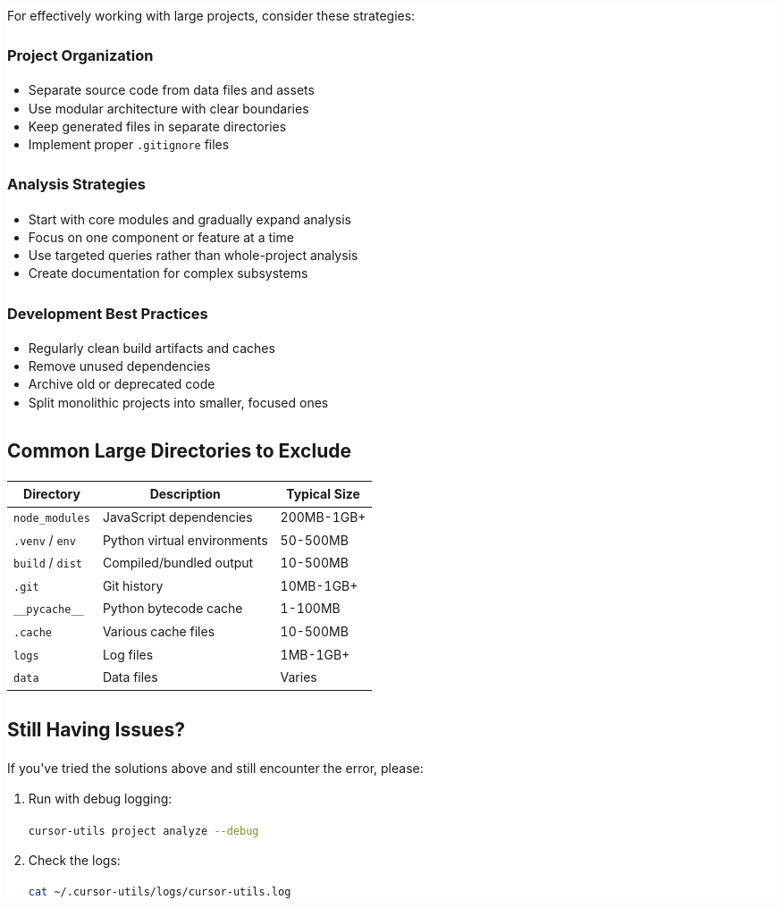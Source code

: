 For effectively working with large projects, consider these strategies:

### Project Organization

- Separate source code from data files and assets
- Use modular architecture with clear boundaries
- Keep generated files in separate directories
- Implement proper `.gitignore` files

### Analysis Strategies

- Start with core modules and gradually expand analysis
- Focus on one component or feature at a time
- Use targeted queries rather than whole-project analysis
- Create documentation for complex subsystems

### Development Best Practices

- Regularly clean build artifacts and caches
- Remove unused dependencies
- Archive old or deprecated code
- Split monolithic projects into smaller, focused ones

## Common Large Directories to Exclude

| Directory | Description | Typical Size |
|-----------|-------------|--------------|
| `node_modules` | JavaScript dependencies | 200MB-1GB+ |
| `.venv` / `env` | Python virtual environments | 50-500MB |
| `build` / `dist` | Compiled/bundled output | 10-500MB |
| `.git` | Git history | 10MB-1GB+ |
| `__pycache__` | Python bytecode cache | 1-100MB |
| `.cache` | Various cache files | 10-500MB |
| `logs` | Log files | 1MB-1GB+ |
| `data` | Data files | Varies |

## Still Having Issues?

If you've tried the solutions above and still encounter the error, please:

1. Run with debug logging:
   ```bash
   cursor-utils project analyze --debug
   ```

2. Check the logs:
   ```bash
   cat ~/.cursor-utils/logs/cursor-utils.log
   ```
